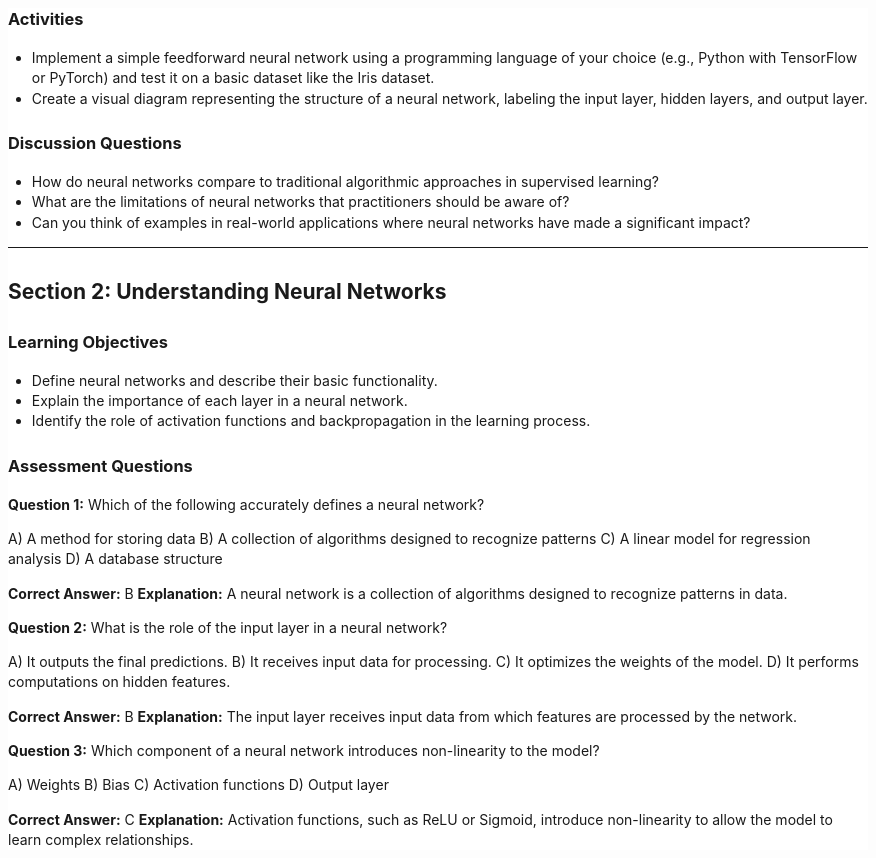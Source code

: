 ### Activities
- Implement a simple feedforward neural network using a programming language of your choice (e.g., Python with TensorFlow or PyTorch) and test it on a basic dataset like the Iris dataset.
- Create a visual diagram representing the structure of a neural network, labeling the input layer, hidden layers, and output layer.

### Discussion Questions
- How do neural networks compare to traditional algorithmic approaches in supervised learning?
- What are the limitations of neural networks that practitioners should be aware of?
- Can you think of examples in real-world applications where neural networks have made a significant impact?

---

## Section 2: Understanding Neural Networks

### Learning Objectives
- Define neural networks and describe their basic functionality.
- Explain the importance of each layer in a neural network.
- Identify the role of activation functions and backpropagation in the learning process.

### Assessment Questions

**Question 1:** Which of the following accurately defines a neural network?

  A) A method for storing data
  B) A collection of algorithms designed to recognize patterns
  C) A linear model for regression analysis
  D) A database structure

**Correct Answer:** B
**Explanation:** A neural network is a collection of algorithms designed to recognize patterns in data.

**Question 2:** What is the role of the input layer in a neural network?

  A) It outputs the final predictions.
  B) It receives input data for processing.
  C) It optimizes the weights of the model.
  D) It performs computations on hidden features.

**Correct Answer:** B
**Explanation:** The input layer receives input data from which features are processed by the network.

**Question 3:** Which component of a neural network introduces non-linearity to the model?

  A) Weights
  B) Bias
  C) Activation functions
  D) Output layer

**Correct Answer:** C
**Explanation:** Activation functions, such as ReLU or Sigmoid, introduce non-linearity to allow the model to learn complex relationships.
